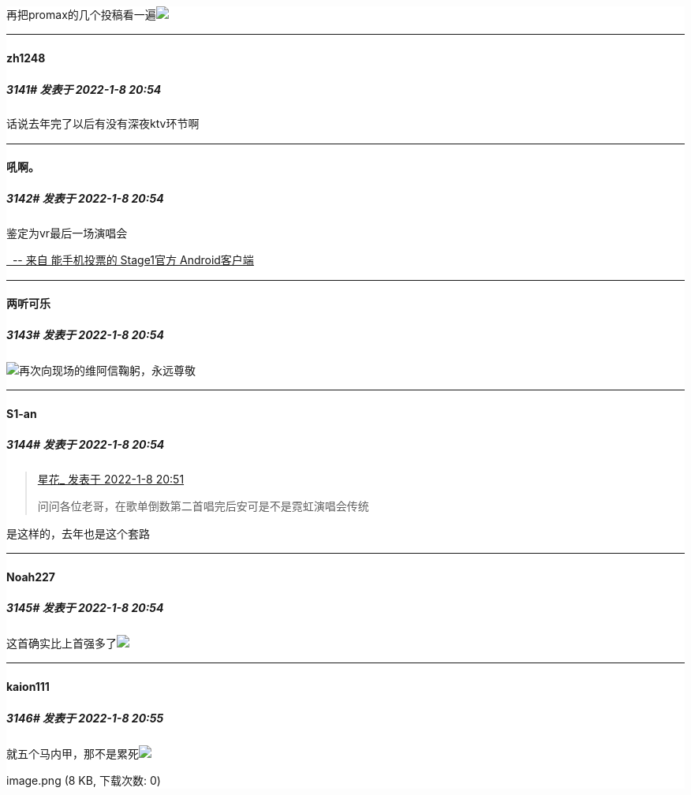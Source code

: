 再把promax的几个投稿看一遍<img src="https://static.saraba1st.com/image/smiley/face2017/009.gif" referrerpolicy="no-referrer">

*****

####  zh1248  
##### 3141#       发表于 2022-1-8 20:54

话说去年完了以后有没有深夜ktv环节啊

*****

####  吼啊。  
##### 3142#       发表于 2022-1-8 20:54

鉴定为vr最后一场演唱会

[  -- 来自 能手机投票的 Stage1官方 Android客户端](https://www.coolapk.com/apk/140634)

*****

####  两听可乐  
##### 3143#       发表于 2022-1-8 20:54

<img src="https://static.saraba1st.com/image/smiley/face2017/067.png" referrerpolicy="no-referrer">再次向现场的维阿信鞠躬，永远尊敬

*****

####  S1-an  
##### 3144#       发表于 2022-1-8 20:54

<blockquote><a href="httphttps://bbs.saraba1st.com/2b/forum.php?mod=redirect&amp;goto=findpost&amp;pid=54214728&amp;ptid=2045381" target="_blank">星花_ 发表于 2022-1-8 20:51</a>

问问各位老哥，在歌单倒数第二首唱完后安可是不是霓虹演唱会传统</blockquote>
是这样的，去年也是这个套路

*****

####  Noah227  
##### 3145#       发表于 2022-1-8 20:54

这首确实比上首强多了<img src="https://static.saraba1st.com/image/smiley/face2017/009.gif" referrerpolicy="no-referrer">

*****

####  kaion111  
##### 3146#       发表于 2022-1-8 20:55

就五个马内甲，那不是累死<img src="https://static.saraba1st.com/image/smiley/face2017/067.png" referrerpolicy="no-referrer">

image.png
(8 KB, 下载次数: 0)
